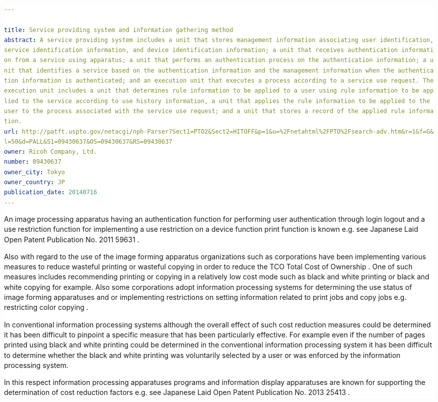 ```yaml
---

title: Service providing system and information gathering method
abstract: A service providing system includes a unit that stores management information associating user identification, service identification information, and device identification information; a unit that receives authentication information from a service using apparatus; a unit that performs an authentication process on the authentication information; a unit that identifies a service based on the authentication information and the management information when the authentication information is authenticated; and an execution unit that executes a process according to a service use request. The execution unit includes a unit that determines rule information to be applied to a user using rule information to be applied to the service according to use history information, a unit that applies the rule information to be applied to the user to the process associated with the service use request; and a unit that stores a record of the applied rule information.
url: http://patft.uspto.gov/netacgi/nph-Parser?Sect1=PTO2&Sect2=HITOFF&p=1&u=%2Fnetahtml%2FPTO%2Fsearch-adv.htm&r=1&f=G&l=50&d=PALL&S1=09430637&OS=09430637&RS=09430637
owner: Ricoh Company, Ltd.
number: 09430637
owner_city: Tokyo
owner_country: JP
publication_date: 20140716
---
```

An image processing apparatus having an authentication function for performing user authentication through login logout and a use restriction function for implementing a use restriction on a device function print function is known e.g. see Japanese Laid Open Patent Publication No. 2011 59631 .

Also with regard to the use of the image forming apparatus organizations such as corporations have been implementing various measures to reduce wasteful printing or wasteful copying in order to reduce the TCO Total Cost of Ownership . One of such measures includes recommending printing or copying in a relatively low cost mode such as black and white printing or black and white copying for example. Also some corporations adopt information processing systems for determining the use status of image forming apparatuses and or implementing restrictions on setting information related to print jobs and copy jobs e.g. restricting color copying .

In conventional information processing systems although the overall effect of such cost reduction measures could be determined it has been difficult to pinpoint a specific measure that has been particularly effective. For example even if the number of pages printed using black and white printing could be determined in the conventional information processing system it has been difficult to determine whether the black and white printing was voluntarily selected by a user or was enforced by the information processing system.

In this respect information processing apparatuses programs and information display apparatuses are known for supporting the determination of cost reduction factors e.g. see Japanese Laid Open Patent Publication No. 2013 25413 .

